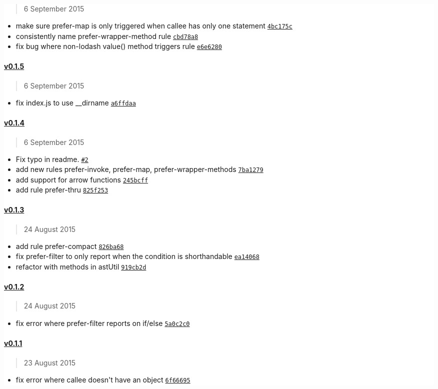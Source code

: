 > 6 September 2015

- make sure prefer-map is only triggered when callee has only one statement [`4bc175c`](https://github.com/AndreaPontrandolfo/eslint-plugin-lodash/commit/4bc175c1e7f56e02d6d7814fb14b709f346d3e01)
- consistently name prefer-wrapper-method rule [`cbd78a8`](https://github.com/AndreaPontrandolfo/eslint-plugin-lodash/commit/cbd78a80f7e9ded093137eccbf117f5e9240b99b)
- fix bug where non-lodash value() method triggers rule [`e6e6280`](https://github.com/AndreaPontrandolfo/eslint-plugin-lodash/commit/e6e6280d5f8dbb96e3f34530e46b727226de434f)

#### [v0.1.5](https://github.com/AndreaPontrandolfo/eslint-plugin-lodash/compare/v0.1.4...v0.1.5)

> 6 September 2015

- fix index.js to use __dirname [`a6ffdaa`](https://github.com/AndreaPontrandolfo/eslint-plugin-lodash/commit/a6ffdaa4bbb3d5a7285a3c807633a96e60ad6290)

#### [v0.1.4](https://github.com/AndreaPontrandolfo/eslint-plugin-lodash/compare/v0.1.3...v0.1.4)

> 6 September 2015

- Fix typo in readme. [`#2`](https://github.com/AndreaPontrandolfo/eslint-plugin-lodash/pull/2)
- add new rules prefer-invoke, prefer-map, prefer-wrapper-methods [`7ba1279`](https://github.com/AndreaPontrandolfo/eslint-plugin-lodash/commit/7ba127985e3bfd11cff745aef848ac898c60ba9a)
- add support for arrow functions [`245bcff`](https://github.com/AndreaPontrandolfo/eslint-plugin-lodash/commit/245bcff94c059408df781982e6c12e068a20845d)
- add rule prefer-thru [`825f253`](https://github.com/AndreaPontrandolfo/eslint-plugin-lodash/commit/825f253b572234d6c4ba4c038ed08ccf18fc5c25)

#### [v0.1.3](https://github.com/AndreaPontrandolfo/eslint-plugin-lodash/compare/v0.1.2...v0.1.3)

> 24 August 2015

- add rule prefer-compact [`826ba68`](https://github.com/AndreaPontrandolfo/eslint-plugin-lodash/commit/826ba6899754cffa1b9b61d765a96e6d2390668c)
- fix prefer-filter to only report when the condition is shorthandable [`ea14068`](https://github.com/AndreaPontrandolfo/eslint-plugin-lodash/commit/ea14068c70c36eb745eaed10f2c1cdc34214a9fa)
- refactor with methods in astUtil [`919cb2d`](https://github.com/AndreaPontrandolfo/eslint-plugin-lodash/commit/919cb2debccc5e8b32f1acbc030f9b055a08ead3)

#### [v0.1.2](https://github.com/AndreaPontrandolfo/eslint-plugin-lodash/compare/v0.1.1...v0.1.2)

> 24 August 2015

- fix error where prefer-filter reports on if/else [`5a0c2c0`](https://github.com/AndreaPontrandolfo/eslint-plugin-lodash/commit/5a0c2c0ad23e47c5a6e1f2ce91a2d4edee9e5f23)

#### [v0.1.1](https://github.com/AndreaPontrandolfo/eslint-plugin-lodash/compare/v0.1.0...v0.1.1)

> 23 August 2015

- fix error where callee doesn't have an object [`6f66695`](https://github.com/AndreaPontrandolfo/eslint-plugin-lodash/commit/6f66695bf582a8c7e2af18f340f23455eefabd06)
